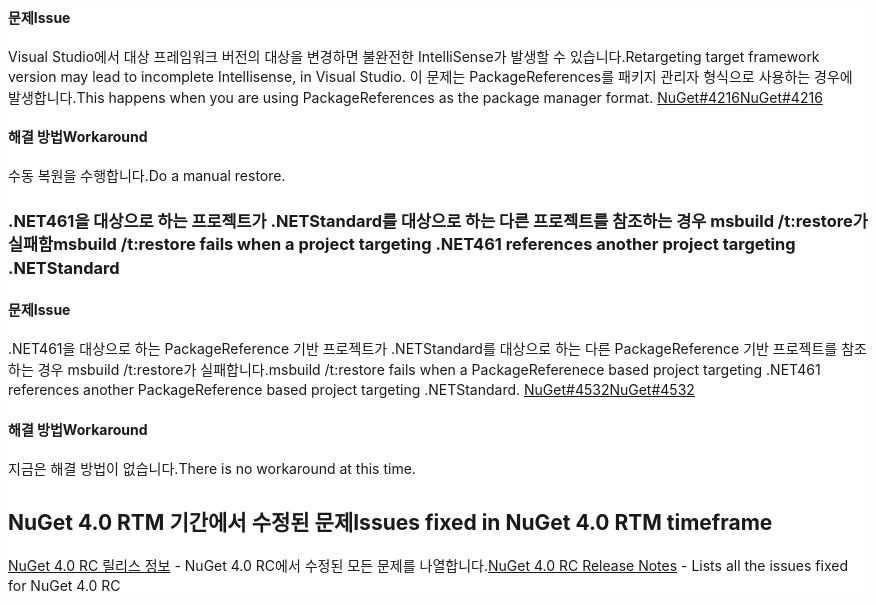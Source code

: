 #### <a name="issue"></a><span data-ttu-id="555e4-152">문제</span><span class="sxs-lookup"><span data-stu-id="555e4-152">Issue</span></span>

<span data-ttu-id="555e4-153">Visual Studio에서 대상 프레임워크 버전의 대상을 변경하면 불완전한 IntelliSense가 발생할 수 있습니다.</span><span class="sxs-lookup"><span data-stu-id="555e4-153">Retargeting target framework version may lead to incomplete Intellisense, in Visual Studio.</span></span> <span data-ttu-id="555e4-154">이 문제는 PackageReferences를 패키지 관리자 형식으로 사용하는 경우에 발생합니다.</span><span class="sxs-lookup"><span data-stu-id="555e4-154">This happens when you are using PackageReferences as the package manager format.</span></span> [<span data-ttu-id="555e4-155">NuGet#4216</span><span class="sxs-lookup"><span data-stu-id="555e4-155">NuGet#4216</span></span>](https://github.com/NuGet/Home/issues/4216)

#### <a name="workaround"></a><span data-ttu-id="555e4-156">해결 방법</span><span class="sxs-lookup"><span data-stu-id="555e4-156">Workaround</span></span>

<span data-ttu-id="555e4-157">수동 복원을 수행합니다.</span><span class="sxs-lookup"><span data-stu-id="555e4-157">Do a manual restore.</span></span>

### <a name="msbuild-trestore-fails-when-a-project-targeting-net461-references-another-project-targeting-netstandard"></a><span data-ttu-id="555e4-158">.NET461을 대상으로 하는 프로젝트가 .NETStandard를 대상으로 하는 다른 프로젝트를 참조하는 경우 msbuild /t:restore가 실패함</span><span class="sxs-lookup"><span data-stu-id="555e4-158">msbuild /t:restore fails when a project targeting .NET461 references another project targeting .NETStandard</span></span>

#### <a name="issue"></a><span data-ttu-id="555e4-159">문제</span><span class="sxs-lookup"><span data-stu-id="555e4-159">Issue</span></span>

<span data-ttu-id="555e4-160">.NET461을 대상으로 하는 PackageReference 기반 프로젝트가 .NETStandard를 대상으로 하는 다른 PackageReference 기반 프로젝트를 참조하는 경우 msbuild /t:restore가 실패합니다.</span><span class="sxs-lookup"><span data-stu-id="555e4-160">msbuild /t:restore fails when a PackageReferenece based project targeting .NET461 references another PackageReference based project targeting .NETStandard.</span></span>  [<span data-ttu-id="555e4-161">NuGet#4532</span><span class="sxs-lookup"><span data-stu-id="555e4-161">NuGet#4532</span></span>](https://github.com/NuGet/Home/issues/4532)

#### <a name="workaround"></a><span data-ttu-id="555e4-162">해결 방법</span><span class="sxs-lookup"><span data-stu-id="555e4-162">Workaround</span></span>

<span data-ttu-id="555e4-163">지금은 해결 방법이 없습니다.</span><span class="sxs-lookup"><span data-stu-id="555e4-163">There is no workaround at this time.</span></span>

## <a name="issues-fixed-in-nuget-40-rtm-timeframe"></a><span data-ttu-id="555e4-164">NuGet 4.0 RTM 기간에서 수정된 문제</span><span class="sxs-lookup"><span data-stu-id="555e4-164">Issues fixed in NuGet 4.0 RTM timeframe</span></span>

<span data-ttu-id="555e4-165">[NuGet 4.0 RC 릴리스 정보](../release-notes/nuget-4.0-RC.md) - NuGet 4.0 RC에서 수정된 모든 문제를 나열합니다.</span><span class="sxs-lookup"><span data-stu-id="555e4-165">[NuGet 4.0 RC Release Notes](../release-notes/nuget-4.0-RC.md) - Lists all the issues fixed for NuGet 4.0 RC</span></span>
